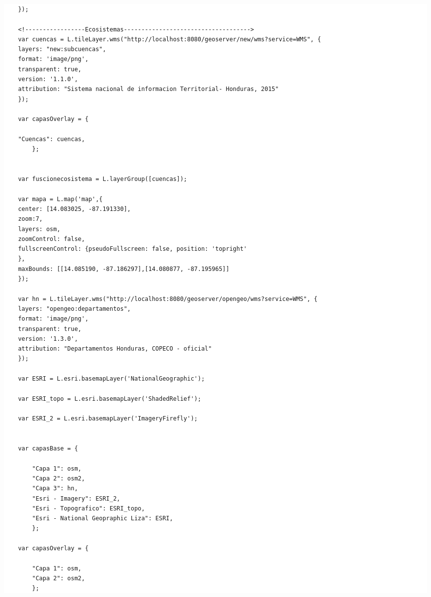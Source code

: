 		});
		
		<!-----------------Ecosistemas------------------------------------>
		var cuencas = L.tileLayer.wms("http://localhost:8080/geoserver/new/wms?service=WMS", {
		layers: "new:subcuencas",
		format: 'image/png',
		transparent: true,
		version: '1.1.0',
		attribution: "Sistema nacional de informacion Territorial- Honduras, 2015"
		});
		
		var capasOverlay = {
		
		"Cuencas": cuencas,
			};
		
		
		var fuscionecosistema = L.layerGroup([cuencas]);
		
		var mapa = L.map('map',{
		center: [14.083025, -87.191330],
		zoom:7,
		layers: osm,
		zoomControl: false,
		fullscreenControl: {pseudoFullscreen: false, position: 'topright'
		},
		maxBounds: [[14.085190, -87.186297],[14.080877, -87.195965]]
		});
		
		var hn = L.tileLayer.wms("http://localhost:8080/geoserver/opengeo/wms?service=WMS", {
		layers: "opengeo:departamentos",
		format: 'image/png',
		transparent: true,
		version: '1.3.0',
		attribution: "Departamentos Honduras, COPECO - oficial"
		});
		
		var ESRI = L.esri.basemapLayer('NationalGeographic');
		
		var ESRI_topo = L.esri.basemapLayer('ShadedRelief');
	
		var ESRI_2 = L.esri.basemapLayer('ImageryFirefly');
		
		
		var capasBase = {
		
			"Capa 1": osm,
			"Capa 2": osm2,
			"Capa 3": hn,
			"Esri - Imagery": ESRI_2,
			"Esri - Topografico": ESRI_topo,
			"Esri - National Geopraphic Liza": ESRI,
			};
			
		var capasOverlay = {
		
			"Capa 1": osm,
			"Capa 2": osm2,
			};
						